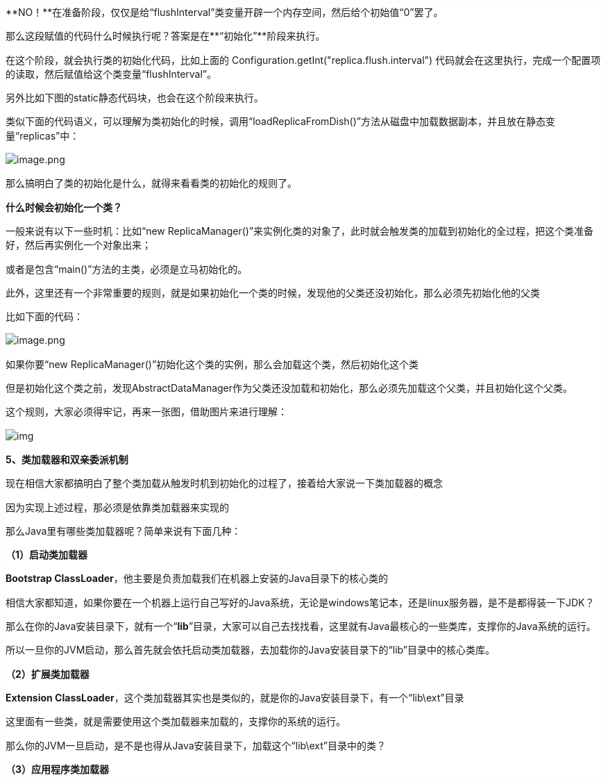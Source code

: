 **NO！**在准备阶段，仅仅是给“flushInterval”类变量开辟一个内存空间，然后给个初始值“0”罢了。

那么这段赋值的代码什么时候执行呢？答案是在**“初始化”**阶段来执行。

在这个阶段，就会执行类的初始化代码，比如上面的 Configuration.getInt("replica.flush.interval") 代码就会在这里执行，完成一个配置项的读取，然后赋值给这个类变量“flushInterval”。

另外比如下图的static静态代码块，也会在这个阶段来执行。

类似下面的代码语义，可以理解为类初始化的时候，调用“loadReplicaFromDish()”方法从磁盘中加载数据副本，并且放在静态变量“replicas”中：

![image.png](http://wechatapppro-1252524126.file.myqcloud.com/image/ueditor/77460800_1578386061.png)

那么搞明白了类的初始化是什么，就得来看看类的初始化的规则了。

**什么时候会初始化一个类？**

一般来说有以下一些时机：比如“new ReplicaManager()”来实例化类的对象了，此时就会触发类的加载到初始化的全过程，把这个类准备好，然后再实例化一个对象出来；

或者是包含“main()”方法的主类，必须是立马初始化的。

此外，这里还有一个非常重要的规则，就是如果初始化一个类的时候，发现他的父类还没初始化，那么必须先初始化他的父类

比如下面的代码：

![image.png](http://wechatapppro-1252524126.file.myqcloud.com/image/ueditor/90854200_1578386061.png)

如果你要“new ReplicaManager()”初始化这个类的实例，那么会加载这个类，然后初始化这个类

但是初始化这个类之前，发现AbstractDataManager作为父类还没加载和初始化，那么必须先加载这个父类，并且初始化这个父类。

这个规则，大家必须得牢记，再来一张图，借助图片来进行理解：

![img](http://wechatapppro-1252524126.file.myqcloud.com/image/ueditor/99403400_1578386061.cn/txdocpic/0/605fa929375991cb7645c28f8f815b0f/0)

**5、类加载器和双亲委派机制**

现在相信大家都搞明白了整个类加载从触发时机到初始化的过程了，接着给大家说一下类加载器的概念

因为实现上述过程，那必须是依靠类加载器来实现的

那么Java里有哪些类加载器呢？简单来说有下面几种：

**（1）启动类加载器**

**Bootstrap ClassLoader**，他主要是负责加载我们在机器上安装的Java目录下的核心类的

相信大家都知道，如果你要在一个机器上运行自己写好的Java系统，无论是windows笔记本，还是linux服务器，是不是都得装一下JDK？

那么在你的Java安装目录下，就有一个“**lib**”目录，大家可以自己去找找看，这里就有Java最核心的一些类库，支撑你的Java系统的运行。

所以一旦你的JVM启动，那么首先就会依托启动类加载器，去加载你的Java安装目录下的“lib”目录中的核心类库。

**（2）扩展类加载器**

**Extension ClassLoader**，这个类加载器其实也是类似的，就是你的Java安装目录下，有一个“lib\ext”目录

这里面有一些类，就是需要使用这个类加载器来加载的，支撑你的系统的运行。

那么你的JVM一旦启动，是不是也得从Java安装目录下，加载这个“lib\ext”目录中的类？

**（3）应用程序类加载器**
